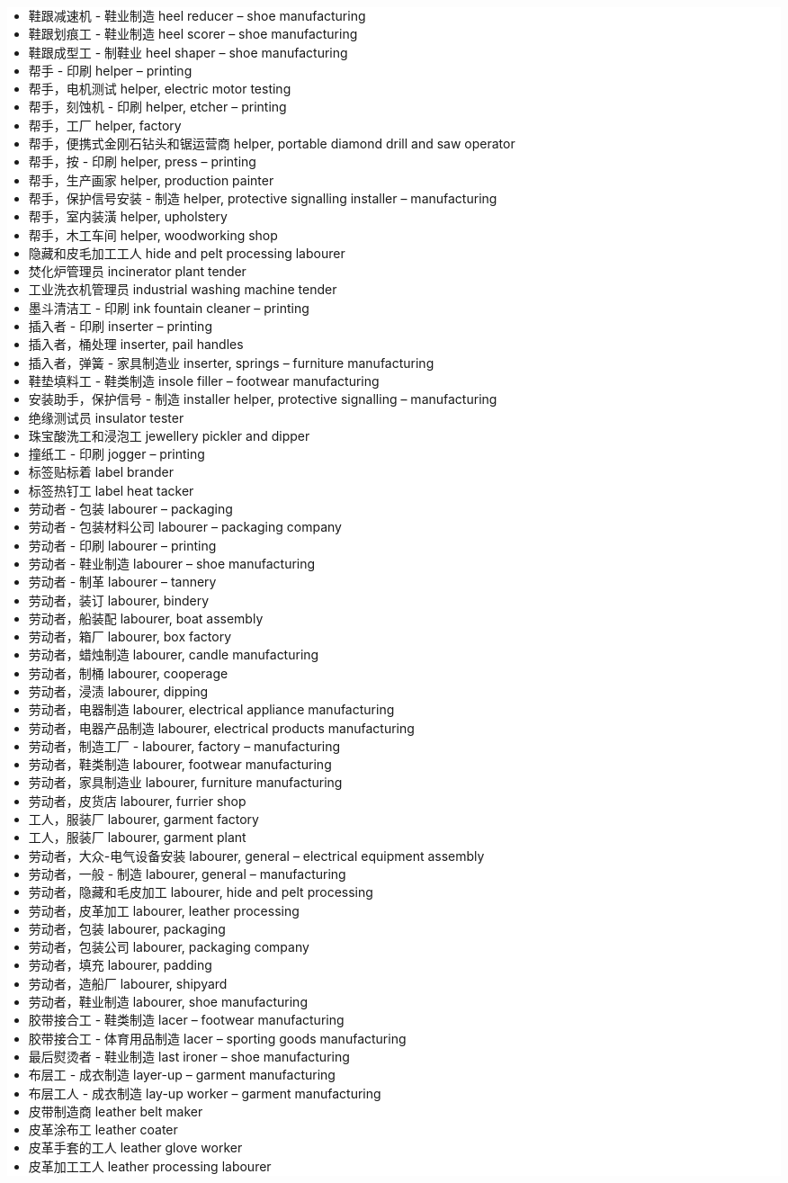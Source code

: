 * 鞋跟减速机 - 鞋业制造 heel reducer – shoe manufacturing
* 鞋跟划痕工 - 鞋业制造 heel scorer – shoe manufacturing
* 鞋跟成型工 - 制鞋业 heel shaper – shoe manufacturing
* 帮手 - 印刷 helper – printing
* 帮手，电机测试 helper, electric motor testing
* 帮手，刻蚀机 - 印刷 helper, etcher – printing
* 帮手，工厂 helper, factory
* 帮手，便携式金刚石钻头和锯运营商 helper, portable diamond drill and saw operator
* 帮手，按 - 印刷 helper, press – printing
* 帮手，生产画家 helper, production painter
* 帮手，保护信号安装 - 制造 helper, protective signalling installer – manufacturing
* 帮手，室内装潢 helper, upholstery
* 帮手，木工车间 helper, woodworking shop
* 隐藏和皮毛加工工人 hide and pelt processing labourer
* 焚化炉管理员 incinerator plant tender
* 工业洗衣机管理员 industrial washing machine tender
* 墨斗清洁工 - 印刷 ink fountain cleaner – printing
* 插入者 - 印刷 inserter – printing
* 插入者，桶处理 inserter, pail handles
* 插入者，弹簧 - 家具制造业 inserter, springs – furniture manufacturing
* 鞋垫填料工 - 鞋类制造 insole filler – footwear manufacturing
* 安装助手，保护信号 - 制造 installer helper, protective signalling – manufacturing
* 绝缘测试员 insulator tester
* 珠宝酸洗工和浸泡工 jewellery pickler and dipper
* 撞纸工 - 印刷 jogger – printing
* 标签贴标着 label brander
* 标签热钉工 label heat tacker
* 劳动者 - 包装 labourer – packaging
* 劳动者 - 包装材料公司 labourer – packaging company
* 劳动者 - 印刷 labourer – printing
* 劳动者 - 鞋业制造 labourer – shoe manufacturing
* 劳动者 - 制革 labourer – tannery
* 劳动者，装订 labourer, bindery
* 劳动者，船装配 labourer, boat assembly
* 劳动者，箱厂 labourer, box factory
* 劳动者，蜡烛制造 labourer, candle manufacturing
* 劳动者，制桶 labourer, cooperage
* 劳动者，浸渍 labourer, dipping
* 劳动者，电器制造 labourer, electrical appliance manufacturing
* 劳动者，电器产品制造 labourer, electrical products manufacturing
* 劳动者，制造工厂 -  labourer, factory – manufacturing
* 劳动者，鞋类制造 labourer, footwear manufacturing
* 劳动者，家具制造业 labourer, furniture manufacturing
* 劳动者，皮货店 labourer, furrier shop
* 工人，服装厂 labourer, garment factory
* 工人，服装厂 labourer, garment plant
* 劳动者，大众-电气设备安装 labourer, general – electrical equipment assembly
* 劳动者，一般 - 制造 labourer, general – manufacturing
* 劳动者，隐藏和毛皮加工 labourer, hide and pelt processing
* 劳动者，皮革加工 labourer, leather processing
* 劳动者，包装 labourer, packaging
* 劳动者，包装公司 labourer, packaging company
* 劳动者，填充 labourer, padding
* 劳动者，造船厂 labourer, shipyard
* 劳动者，鞋业制造 labourer, shoe manufacturing
* 胶带接合工 - 鞋类制造 lacer – footwear manufacturing
* 胶带接合工 - 体育用品制造 lacer – sporting goods manufacturing
* 最后熨烫者 - 鞋业制造 last ironer – shoe manufacturing
* 布层工 - 成衣制造 layer-up – garment manufacturing
* 布层工人 - 成衣制造 lay-up worker – garment manufacturing
* 皮带制造商 leather belt maker
* 皮革涂布工 leather coater
* 皮革手套的工人 leather glove worker
* 皮革加工工人 leather processing labourer